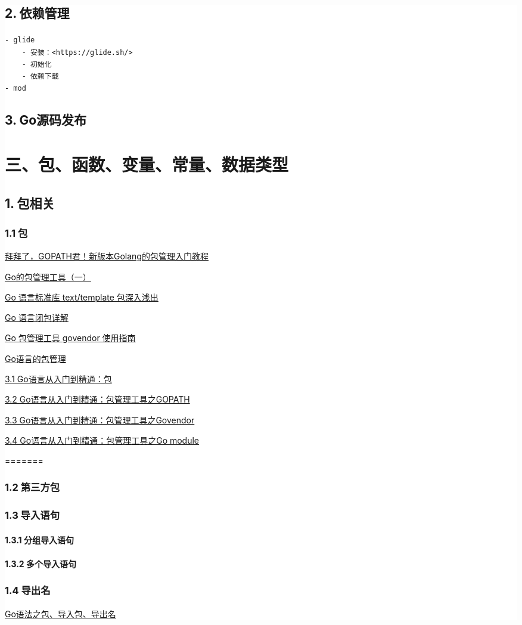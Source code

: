 
## 2. 依赖管理
    - glide
    	- 安装：<https://glide.sh/>
    	- 初始化
    	- 依赖下载
    - mod


## 3. Go源码发布



# 三、包、函数、变量、常量、数据类型

## 1. 包相关

### 1.1 包

[拜拜了，GOPATH君！新版本Golang的包管理入门教程](https://juejin.cn/post/6844903808942735368)

[Go的包管理工具（一）](https://juejin.cn/post/6844903778945237006)

[Go 语言标准库 text/template 包深入浅出](https://juejin.cn/post/6844903762901860360)

[Go 语言闭包详解](https://juejin.cn/post/6844903793771937805)

[Go 包管理工具 govendor 使用指南](https://juejin.cn/post/6844903759886155790)


[Go语言的包管理](https://juejin.cn/post/6945075617213874189)

[3.1 Go语言从入门到精通：包 ](https://juejin.cn/post/6943557421591871502)

[3.2 Go语言从入门到精通：包管理工具之GOPATH](https://juejin.cn/post/6945069375745425415)

[3.3 Go语言从入门到精通：包管理工具之Govendor](https://juejin.cn/post/6946021372824911880)

[3.4 Go语言从入门到精通：包管理工具之Go module](https://juejin.cn/post/6946439030774956039)

=======
### 1.2 第三方包



### 1.3 导入语句

#### 1.3.1 分组导入语句

#### 1.3.2 多个导入语句

### 1.4 导出名

[Go语法之包、导入包、导出名](https://juejin.cn/post/6844903695893676045)
